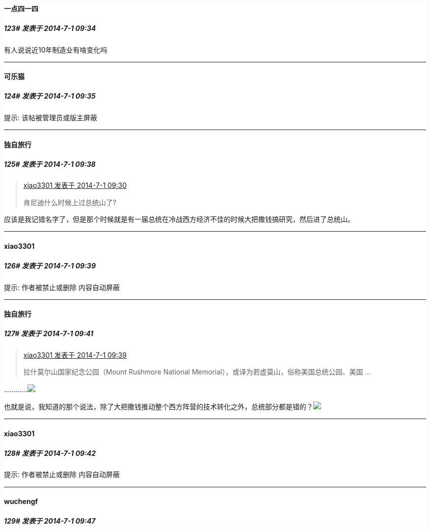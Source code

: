 ####  一点四一四  
##### 123#       发表于 2014-7-1 09:34

有人说说近10年制造业有啥变化吗

*****

####  可乐猫  
##### 124#       发表于 2014-7-1 09:35

提示: 该帖被管理员或版主屏蔽

*****

####  独自旅行  
##### 125#       发表于 2014-7-1 09:38

<blockquote><a href="httphttps://bbs.saraba1st.com/2b/forum.php?mod=redirect&amp;goto=findpost&amp;pid=25922738&amp;ptid=1037534" target="_blank">xiao3301 发表于 2014-7-1 09:30</a>

肯尼迪什么时候上过总统山了?</blockquote>
应该是我记错名字了，但是那个时候就是有一届总统在冷战西方经济不佳的时候大把撒钱搞研究，然后进了总统山。

*****

####  xiao3301  
##### 126#       发表于 2014-7-1 09:39

提示: 作者被禁止或删除 内容自动屏蔽

*****

####  独自旅行  
##### 127#       发表于 2014-7-1 09:41

<blockquote><a href="httphttps://bbs.saraba1st.com/2b/forum.php?mod=redirect&amp;goto=findpost&amp;pid=25922837&amp;ptid=1037534" target="_blank">xiao3301 发表于 2014-7-1 09:39</a>

拉什莫尔山国家纪念公园（Mount Rushmore National Memorial），或译为若虚莫山，俗称美国总统公园、美国 ...</blockquote>
…………<img src="https://static.saraba1st.com/image/smiley/face/165.gif" referrerpolicy="no-referrer">

也就是说，我知道的那个说法，除了大把撒钱推动整个西方阵营的技术转化之外，总统部分都是错的？<img src="https://static.saraba1st.com/image/smiley/face/44.gif" referrerpolicy="no-referrer">

*****

####  xiao3301  
##### 128#       发表于 2014-7-1 09:42

提示: 作者被禁止或删除 内容自动屏蔽

*****

####  wuchengf  
##### 129#       发表于 2014-7-1 09:47

